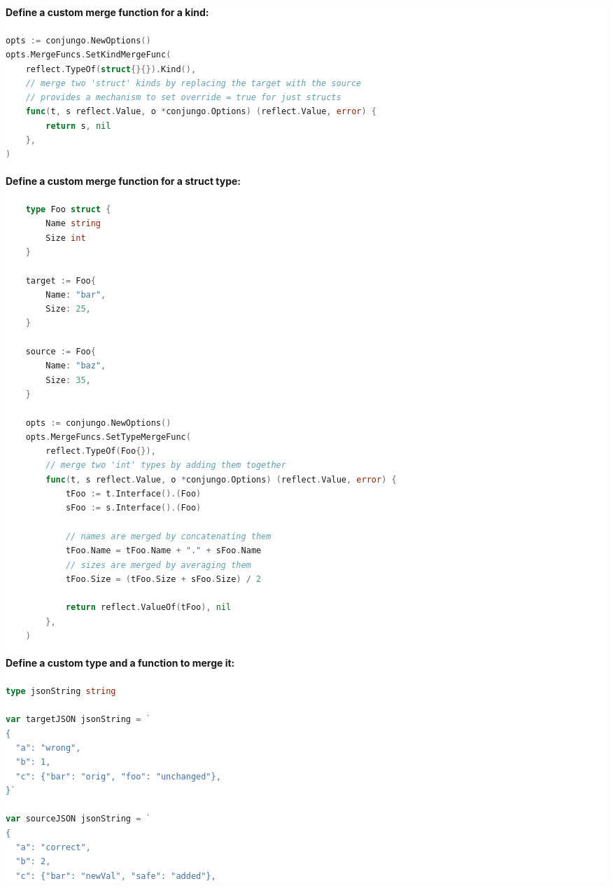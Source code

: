 #### Define a custom merge function for a kind:
```go
opts := conjungo.NewOptions()
opts.MergeFuncs.SetKindMergeFunc(
	reflect.TypeOf(struct{}{}).Kind(),
	// merge two 'struct' kinds by replacing the target with the source
	// provides a mechanism to set override = true for just structs
	func(t, s reflect.Value, o *conjungo.Options) (reflect.Value, error) {
		return s, nil
	},
)
```

#### Define a custom merge function for a struct type:
```go
	type Foo struct {
		Name string
		Size int
	}

	target := Foo{
		Name: "bar",
		Size: 25,
	}

	source := Foo{
		Name: "baz",
		Size: 35,
	}

	opts := conjungo.NewOptions()
	opts.MergeFuncs.SetTypeMergeFunc(
		reflect.TypeOf(Foo{}),
		// merge two 'int' types by adding them together
		func(t, s reflect.Value, o *conjungo.Options) (reflect.Value, error) {
			tFoo := t.Interface().(Foo)
			sFoo := s.Interface().(Foo)

			// names are merged by concatenating them
			tFoo.Name = tFoo.Name + "." + sFoo.Name
			// sizes are merged by averaging them
			tFoo.Size = (tFoo.Size + sFoo.Size) / 2

			return reflect.ValueOf(tFoo), nil
		},
	)
```

#### Define a custom type and a function to merge it:
```go
type jsonString string

var targetJSON jsonString = `
{
  "a": "wrong",
  "b": 1,
  "c": {"bar": "orig", "foo": "unchanged"},
}`

var sourceJSON jsonString = `
{
  "a": "correct",
  "b": 2,
  "c": {"bar": "newVal", "safe": "added"},
```
